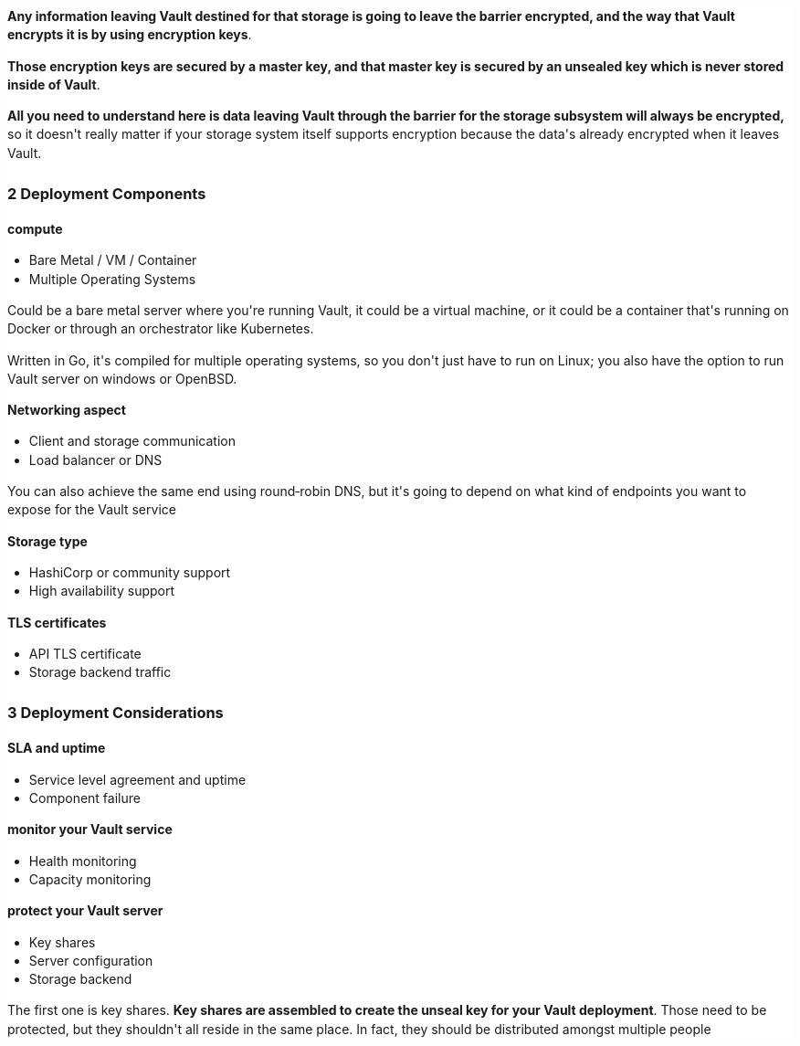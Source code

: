 **Any information leaving Vault destined for that storage is going to leave the barrier encrypted, and the way that Vault encrypts it is by using encryption keys**.

**Those encryption keys are secured by a master key, and that master key is secured by an unsealed key which is never stored inside of Vault**.

**All you need to understand here is data leaving Vault through the barrier for the storage subsystem will always be encrypted,** so it doesn't really matter if your storage system itself supports encryption because the data's already encrypted when it leaves Vault.

### **2 Deployment Components**

**compute**

* Bare Metal / VM / Container
* Multiple Operating Systems

Could be a bare metal server where you're running Vault, it could be a virtual machine, or it could be a container that's running on Docker or through an orchestrator like Kubernetes.

Written in Go, it's compiled for multiple operating systems, so you don't just have to run on Linux; you also have the option to run Vault server on windows or OpenBSD.

**Networking aspect**

* Client and storage communication
* Load balancer or DNS

You can also achieve the same end using round‑robin DNS, but it's going to depend on what kind of endpoints you want to expose for the Vault service

**Storage type**

* HashiCorp or community support
* High availability support

**TLS certificates**

* API TLS certificate
* Storage backend traffic

### 3 Deployment Considerations

**SLA and uptime**

* Service level agreement and uptime
* Component failure

**monitor your Vault service**

* Health monitoring
* Capacity monitoring

**protect your Vault server**

* Key shares
* Server configuration
* Storage backend

The first one is key shares. **Key shares are assembled to create the unseal key for your Vault deployment**. Those need to be protected, but they shouldn't all reside in the same place. In fact, they should be distributed amongst multiple people
